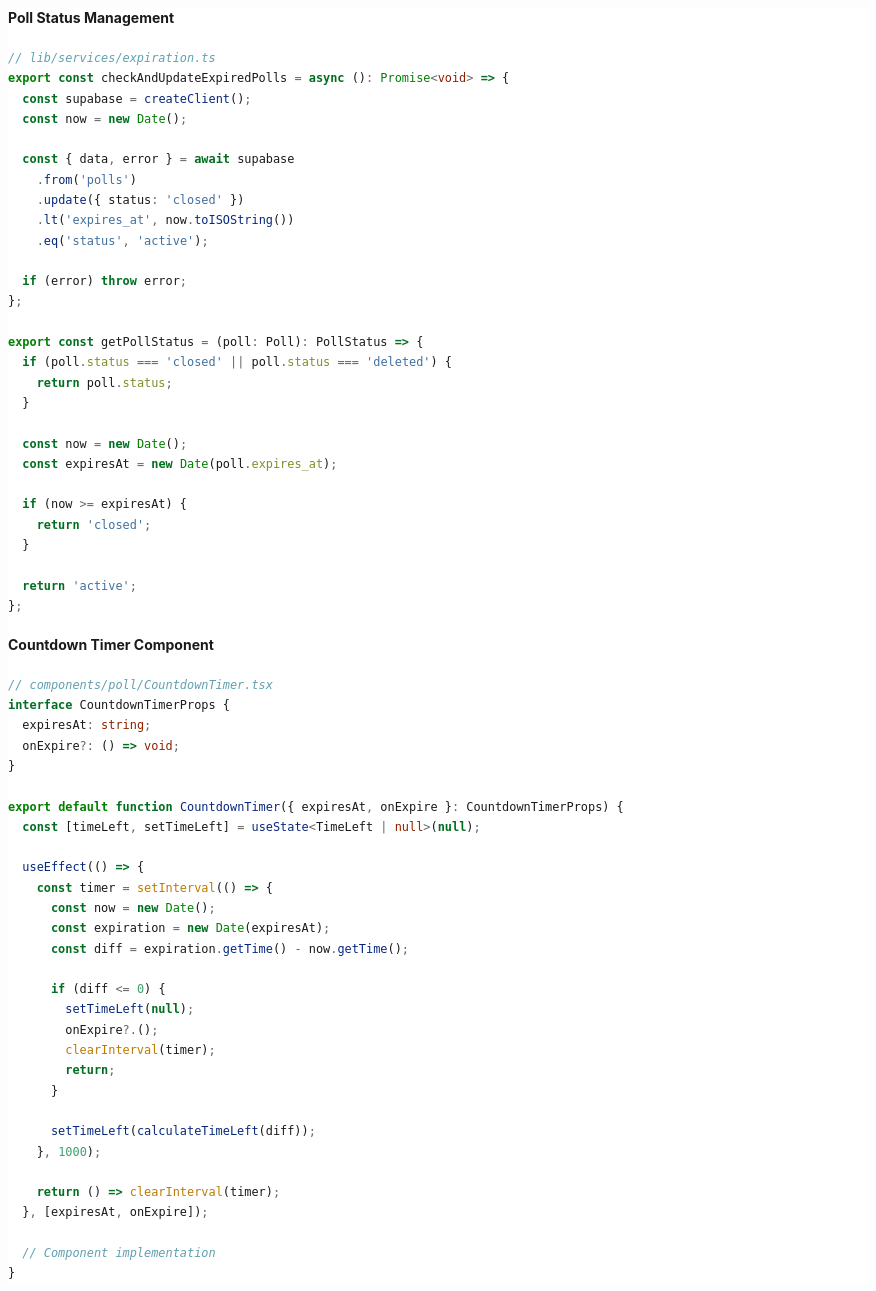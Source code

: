 #### Poll Status Management
```typescript
// lib/services/expiration.ts
export const checkAndUpdateExpiredPolls = async (): Promise<void> => {
  const supabase = createClient();
  const now = new Date();
  
  const { data, error } = await supabase
    .from('polls')
    .update({ status: 'closed' })
    .lt('expires_at', now.toISOString())
    .eq('status', 'active');
    
  if (error) throw error;
};

export const getPollStatus = (poll: Poll): PollStatus => {
  if (poll.status === 'closed' || poll.status === 'deleted') {
    return poll.status;
  }
  
  const now = new Date();
  const expiresAt = new Date(poll.expires_at);
  
  if (now >= expiresAt) {
    return 'closed';
  }
  
  return 'active';
};
```

#### Countdown Timer Component
```typescript
// components/poll/CountdownTimer.tsx
interface CountdownTimerProps {
  expiresAt: string;
  onExpire?: () => void;
}

export default function CountdownTimer({ expiresAt, onExpire }: CountdownTimerProps) {
  const [timeLeft, setTimeLeft] = useState<TimeLeft | null>(null);
  
  useEffect(() => {
    const timer = setInterval(() => {
      const now = new Date();
      const expiration = new Date(expiresAt);
      const diff = expiration.getTime() - now.getTime();
      
      if (diff <= 0) {
        setTimeLeft(null);
        onExpire?.();
        clearInterval(timer);
        return;
      }
      
      setTimeLeft(calculateTimeLeft(diff));
    }, 1000);
    
    return () => clearInterval(timer);
  }, [expiresAt, onExpire]);
  
  // Component implementation
}
```